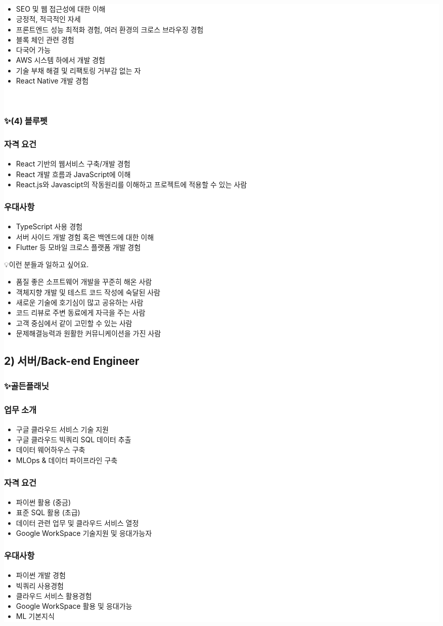 - SEO 및 웹 접근성에 대한 이해
- 긍정적, 적극적인 자세
- 프론트엔드 성능 최적화 경험, 여러 환경의 크로스 브라우징 경험
- 블록 체인 관련 경험
- 다국어 가능
- AWS 시스템 하에서 개발 경험
- 기술 부채 해결 및 리팩토링 거부감 없는 자
- React Native 개발 경험


<br>


### ✨(4) 블루펫

### 자격 요건
- React 기반의 웹서비스 구축/개발 경험
- React 개발 흐름과 JavaScript에 이해
- React.js와 Javascipt의 작동원리를 이해하고 프로젝트에 적용할 수 있는 사람

### 우대사항
- TypeScript 사용 경험
- 서버 사이드 개발 경험 혹은 백엔드에 대한 이해
- Flutter 등 모바일 크로스 플랫폼 개발 경험

💡이런 분들과 일하고 싶어요.
- 품질 좋은 소프트웨어 개발을 꾸준히 해온 사람
- 객체지향 개발 및 테스트 코드 작성에 숙달된 사람
- 새로운 기술에 호기심이 많고 공유하는 사람
- 코드 리뷰로 주변 동료에게 자극을 주는 사람
- 고객 중심에서 같이 고민할 수 있는 사람
- 문제해결능력과 원활한 커뮤니케이션을 가진 사람


## 2) 서버/Back-end Engineer

### ✨골든플래닛

### 업무 소개
- 구글 클라우드 서비스 기술 지원
- 구글 클라우드 빅쿼리 SQL 데이터 추출
- 데이터 웨어하우스 구축
- MLOps & 데이터 파이프라인 구축

### 자격 요건
- 파이썬 활용 (중금)
- 표준 SQL 활용 (초급)
- 데이터 관련 업무 및 클라우드 서비스 열정
- Google WorkSpace 기술지원 및 응대가능자

### 우대사항
- 파이썬 개발 경험
- 빅쿼리 사용경험
- 클라우드 서비스 활용경험
- Google WorkSpace 활용 및 응대가능
- ML 기본지식
